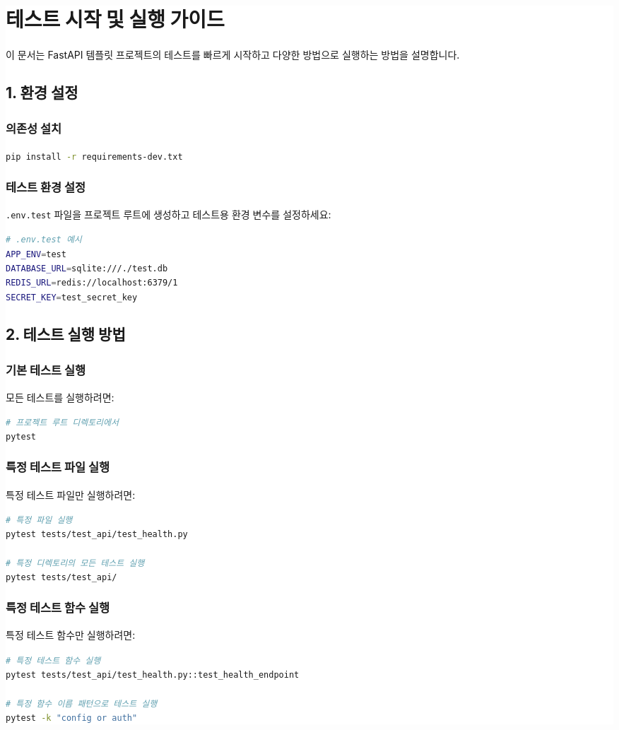 # 테스트 시작 및 실행 가이드

이 문서는 FastAPI 템플릿 프로젝트의 테스트를 빠르게 시작하고 다양한 방법으로 실행하는 방법을 설명합니다.

## 1. 환경 설정

### 의존성 설치

```bash
pip install -r requirements-dev.txt
```

### 테스트 환경 설정

`.env.test` 파일을 프로젝트 루트에 생성하고 테스트용 환경 변수를 설정하세요:

```bash
# .env.test 예시
APP_ENV=test
DATABASE_URL=sqlite:///./test.db
REDIS_URL=redis://localhost:6379/1
SECRET_KEY=test_secret_key
```

## 2. 테스트 실행 방법

### 기본 테스트 실행

모든 테스트를 실행하려면:

```bash
# 프로젝트 루트 디렉토리에서
pytest
```

### 특정 테스트 파일 실행

특정 테스트 파일만 실행하려면:

```bash
# 특정 파일 실행
pytest tests/test_api/test_health.py

# 특정 디렉토리의 모든 테스트 실행
pytest tests/test_api/
```

### 특정 테스트 함수 실행

특정 테스트 함수만 실행하려면:

```bash
# 특정 테스트 함수 실행
pytest tests/test_api/test_health.py::test_health_endpoint

# 특정 함수 이름 패턴으로 테스트 실행
pytest -k "config or auth"
```
